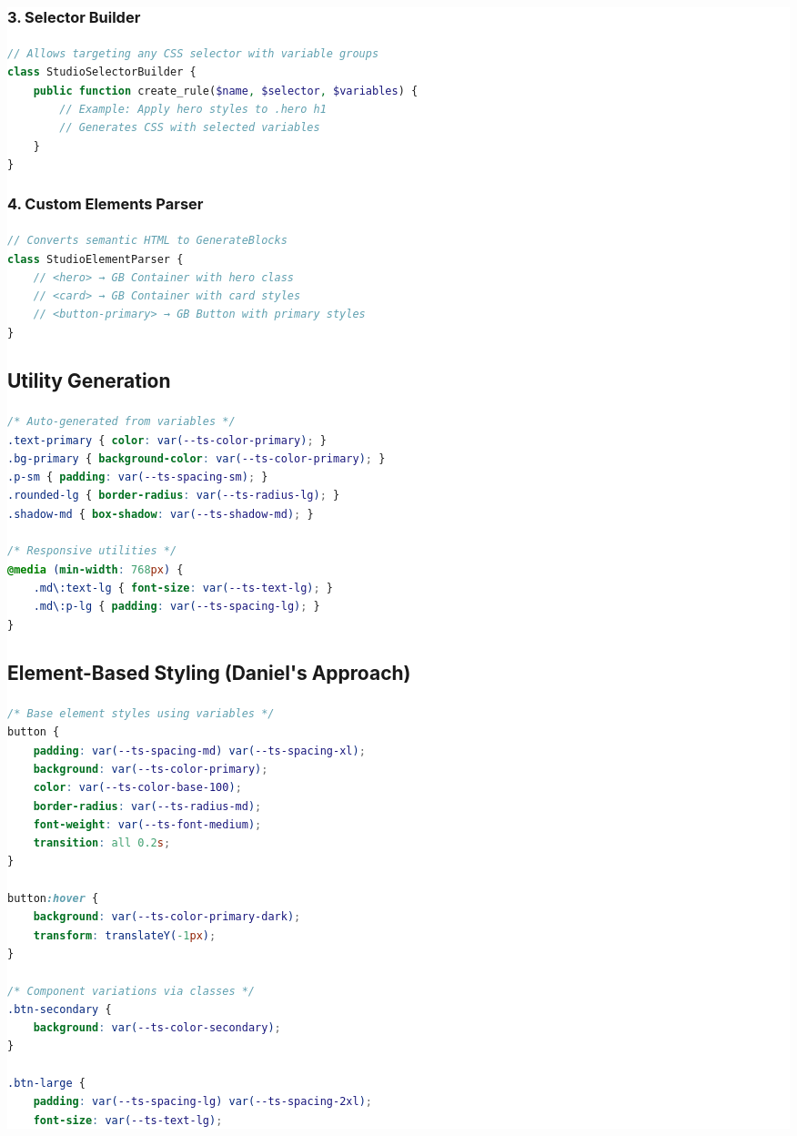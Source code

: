### 3. Selector Builder
```php
// Allows targeting any CSS selector with variable groups
class StudioSelectorBuilder {
    public function create_rule($name, $selector, $variables) {
        // Example: Apply hero styles to .hero h1
        // Generates CSS with selected variables
    }
}
```

### 4. Custom Elements Parser
```php
// Converts semantic HTML to GenerateBlocks
class StudioElementParser {
    // <hero> → GB Container with hero class
    // <card> → GB Container with card styles
    // <button-primary> → GB Button with primary styles
}
```

## Utility Generation

```css
/* Auto-generated from variables */
.text-primary { color: var(--ts-color-primary); }
.bg-primary { background-color: var(--ts-color-primary); }
.p-sm { padding: var(--ts-spacing-sm); }
.rounded-lg { border-radius: var(--ts-radius-lg); }
.shadow-md { box-shadow: var(--ts-shadow-md); }

/* Responsive utilities */
@media (min-width: 768px) {
    .md\:text-lg { font-size: var(--ts-text-lg); }
    .md\:p-lg { padding: var(--ts-spacing-lg); }
}
```

## Element-Based Styling (Daniel's Approach)

```css
/* Base element styles using variables */
button {
    padding: var(--ts-spacing-md) var(--ts-spacing-xl);
    background: var(--ts-color-primary);
    color: var(--ts-color-base-100);
    border-radius: var(--ts-radius-md);
    font-weight: var(--ts-font-medium);
    transition: all 0.2s;
}

button:hover {
    background: var(--ts-color-primary-dark);
    transform: translateY(-1px);
}

/* Component variations via classes */
.btn-secondary {
    background: var(--ts-color-secondary);
}

.btn-large {
    padding: var(--ts-spacing-lg) var(--ts-spacing-2xl);
    font-size: var(--ts-text-lg);
```